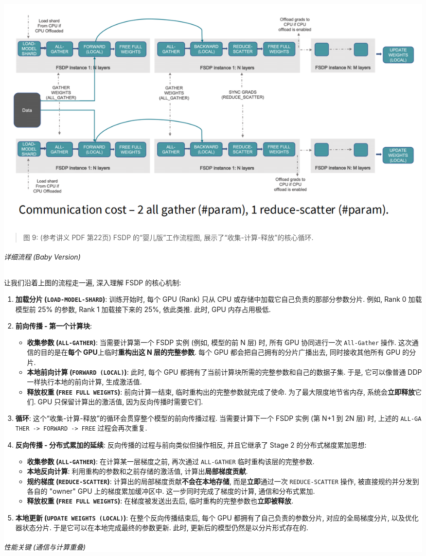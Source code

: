 ![PDF 第22页截图, 简要展示了FSDP在一个FSDP实例(N层)上的工作流程.](imgs/img_9.png)

> 图 9: (参考讲义 PDF 第22页) FSDP 的“婴儿版”工作流程图, 展示了“收集-计算-释放”的核心循环.

###### 详细流程 (Baby Version)

让我们沿着上图的流程走一遍, 深入理解 FSDP 的核心机制:

1. **加载分片 (`LOAD-MODEL-SHARD`)**: 训练开始时, 每个 GPU (Rank) 只从 CPU 或存储中加载它自己负责的那部分参数分片. 例如, Rank 0 加载模型前 25% 的参数, Rank 1 加载接下来的 25%, 依此类推. 此时, GPU 内存占用极低.
2. **前向传播 - 第一个计算块**:

   - **收集参数 (`ALL-GATHER`)**: 当需要计算第一个 FSDP 实例 (例如, 模型的前 N 层) 时, 所有 GPU 协同进行一次 `All-Gather` 操作. 这次通信的目的是在**每个 GPU**上临时**重构出这 N 层的完整参数**. 每个 GPU 都会把自己拥有的分片广播出去, 同时接收其他所有 GPU 的分片.
   - **本地前向计算 (`FORWARD (LOCAL)`)**: 此时, 每个 GPU 都拥有了当前计算块所需的完整参数和自己的数据子集. 于是, 它可以像普通 DDP 一样执行本地的前向计算, 生成激活值.
   - **释放权重 (`FREE FULL WEIGHTS`)**: 前向计算一结束, 临时重构出的完整参数就完成了使命. 为了最大限度地节省内存, 系统会**立即释放**它们. GPU 只保留计算出的激活值, 因为反向传播时需要它们.
3. **循环**: 这个“收集-计算-释放”的循环会贯穿整个模型的前向传播过程. 当需要计算下一个 FSDP 实例 (第 N+1 到 2N 层) 时, 上述的 `ALL-GATHER -> FORWARD -> FREE` 过程会再次重复.
4. **反向传播 - 分布式累加的延续**: 反向传播的过程与前向类似但操作相反, 并且它继承了 Stage 2 的分布式梯度累加思想:

   - **收集参数 (`ALL-GATHER`)**: 在计算某一层梯度之前, 再次通过 `ALL-GATHER` 临时重构该层的完整参数.
   - **本地反向计算**: 利用重构的参数和之前存储的激活值, 计算出**局部梯度贡献**.
   - **规约梯度 (`REDUCE-SCATTER`)**: 计算出的局部梯度贡献**不会在本地存储**, 而是**立即**通过一次 `REDUCE-SCATTER` 操作, 被直接规约并分发到各自的 "owner" GPU 上的梯度累加缓冲区中. 这一步同时完成了梯度的计算, 通信和分布式累加.
   - **释放权重 (`FREE FULL WEIGHTS`)**: 在梯度被发送出去后, 临时重构的完整参数也**立即被释放**.
5. **本地更新 (`UPDATE WEIGHTS (LOCAL)`)**: 在整个反向传播结束后, 每个 GPU 都拥有了自己负责的参数分片, 对应的全局梯度分片, 以及优化器状态分片. 于是它可以在本地完成最终的参数更新. 此时, 更新后的模型仍然是以分片形式存在的.

###### 性能关键 (通信与计算重叠)
